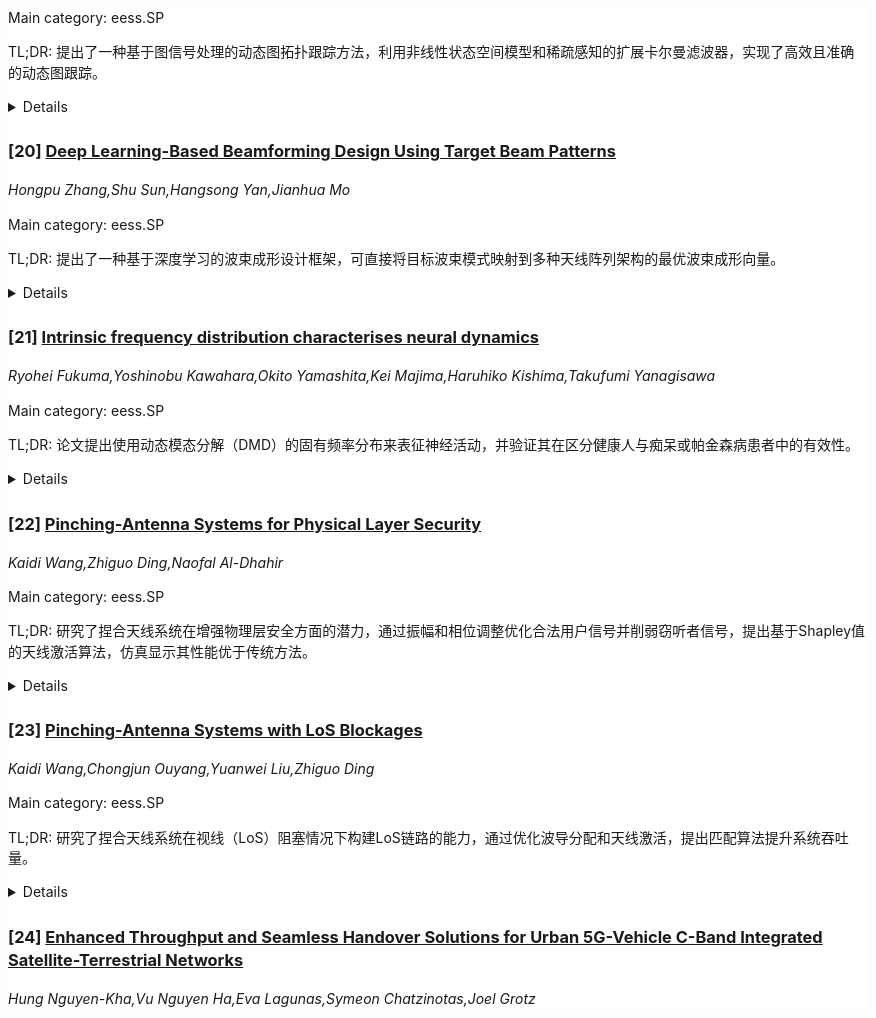 Main category: eess.SP

TL;DR: 提出了一种基于图信号处理的动态图拓扑跟踪方法，利用非线性状态空间模型和稀疏感知的扩展卡尔曼滤波器，实现了高效且准确的动态图跟踪。


<details><summary>Details</summary></details>


### [20] [Deep Learning-Based Beamforming Design Using Target Beam Patterns](https://arxiv.org/abs/2507.10063)
*Hongpu Zhang,Shu Sun,Hangsong Yan,Jianhua Mo*

Main category: eess.SP

TL;DR: 提出了一种基于深度学习的波束成形设计框架，可直接将目标波束模式映射到多种天线阵列架构的最优波束成形向量。


<details><summary>Details</summary></details>


### [21] [Intrinsic frequency distribution characterises neural dynamics](https://arxiv.org/abs/2507.10145)
*Ryohei Fukuma,Yoshinobu Kawahara,Okito Yamashita,Kei Majima,Haruhiko Kishima,Takufumi Yanagisawa*

Main category: eess.SP

TL;DR: 论文提出使用动态模态分解（DMD）的固有频率分布来表征神经活动，并验证其在区分健康人与痴呆或帕金森病患者中的有效性。


<details><summary>Details</summary></details>


### [22] [Pinching-Antenna Systems for Physical Layer Security](https://arxiv.org/abs/2507.10167)
*Kaidi Wang,Zhiguo Ding,Naofal Al-Dhahir*

Main category: eess.SP

TL;DR: 研究了捏合天线系统在增强物理层安全方面的潜力，通过振幅和相位调整优化合法用户信号并削弱窃听者信号，提出基于Shapley值的天线激活算法，仿真显示其性能优于传统方法。


<details><summary>Details</summary></details>


### [23] [Pinching-Antenna Systems with LoS Blockages](https://arxiv.org/abs/2507.10173)
*Kaidi Wang,Chongjun Ouyang,Yuanwei Liu,Zhiguo Ding*

Main category: eess.SP

TL;DR: 研究了捏合天线系统在视线（LoS）阻塞情况下构建LoS链路的能力，通过优化波导分配和天线激活，提出匹配算法提升系统吞吐量。


<details><summary>Details</summary></details>


### [24] [Enhanced Throughput and Seamless Handover Solutions for Urban 5G-Vehicle C-Band Integrated Satellite-Terrestrial Networks](https://arxiv.org/abs/2507.10308)
*Hung Nguyen-Kha,Vu Nguyen Ha,Eva Lagunas,Symeon Chatzinotas,Joel Grotz*
